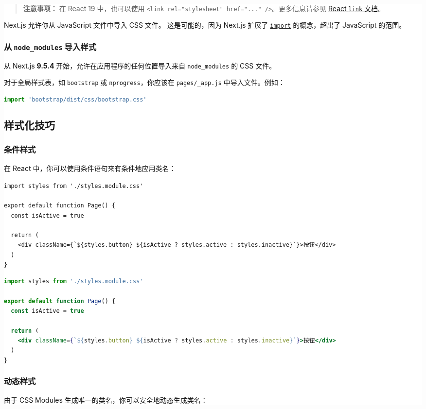 > **注意事项：** 在 React 19 中，也可以使用 `<link rel="stylesheet" href="..." />`。更多信息请参见 [React `link` 文档](https://react.dev/reference/react-dom/components/link)。

</AppOnly>

<PagesOnly>

Next.js 允许你从 JavaScript 文件中导入 CSS 文件。
这是可能的，因为 Next.js 扩展了 [`import`](https://developer.mozilla.org/docs/Web/JavaScript/Reference/Statements/import) 的概念，超出了 JavaScript 的范围。

### 从 `node_modules` 导入样式

从 Next.js **9.5.4** 开始，允许在应用程序的任何位置导入来自 `node_modules` 的 CSS 文件。

对于全局样式表，如 `bootstrap` 或 `nprogress`，你应该在 `pages/_app.js` 中导入文件。例如：

```jsx
import 'bootstrap/dist/css/bootstrap.css'
```

</PagesOnly>

## 样式化技巧

### 条件样式

在 React 中，你可以使用条件语句来有条件地应用类名：

```tsx switcher
import styles from './styles.module.css'

export default function Page() {
  const isActive = true

  return (
    <div className={`${styles.button} ${isActive ? styles.active : styles.inactive}`}>按钮</div>
  )
}
```

```jsx switcher
import styles from './styles.module.css'

export default function Page() {
  const isActive = true

  return (
    <div className={`${styles.button} ${isActive ? styles.active : styles.inactive}`}>按钮</div>
  )
}
```

### 动态样式

由于 CSS Modules 生成唯一的类名，你可以安全地动态生成类名：
